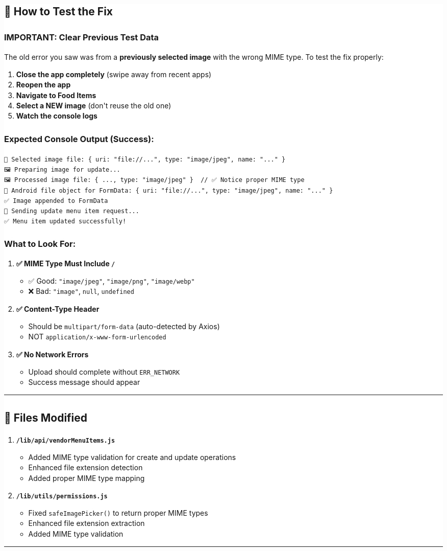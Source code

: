 
## 🧪 How to Test the Fix

### **IMPORTANT: Clear Previous Test Data**

The old error you saw was from a **previously selected image** with the wrong MIME type. To test the fix properly:

1. **Close the app completely** (swipe away from recent apps)
2. **Reopen the app** 
3. **Navigate to Food Items**
4. **Select a NEW image** (don't reuse the old one)
5. **Watch the console logs**

### **Expected Console Output (Success):**

```
📸 Selected image file: { uri: "file://...", type: "image/jpeg", name: "..." }
🖼️ Preparing image for update...
🖼️ Processed image file: { ..., type: "image/jpeg" }  // ✅ Notice proper MIME type
🤖 Android file object for FormData: { uri: "file://...", type: "image/jpeg", name: "..." }
✅ Image appended to FormData
📡 Sending update menu item request...
✅ Menu item updated successfully!
```

### **What to Look For:**

1. **✅ MIME Type Must Include `/`**
   - ✅ Good: `"image/jpeg"`, `"image/png"`, `"image/webp"`
   - ❌ Bad: `"image"`, `null`, `undefined`

2. **✅ Content-Type Header**
   - Should be `multipart/form-data` (auto-detected by Axios)
   - NOT `application/x-www-form-urlencoded`

3. **✅ No Network Errors**
   - Upload should complete without `ERR_NETWORK`
   - Success message should appear

---

## 🔧 Files Modified

1. **`/lib/api/vendorMenuItems.js`**
   - Added MIME type validation for create and update operations
   - Enhanced file extension detection
   - Added proper MIME type mapping

2. **`/lib/utils/permissions.js`**
   - Fixed `safeImagePicker()` to return proper MIME types
   - Enhanced file extension extraction
   - Added MIME type validation

---